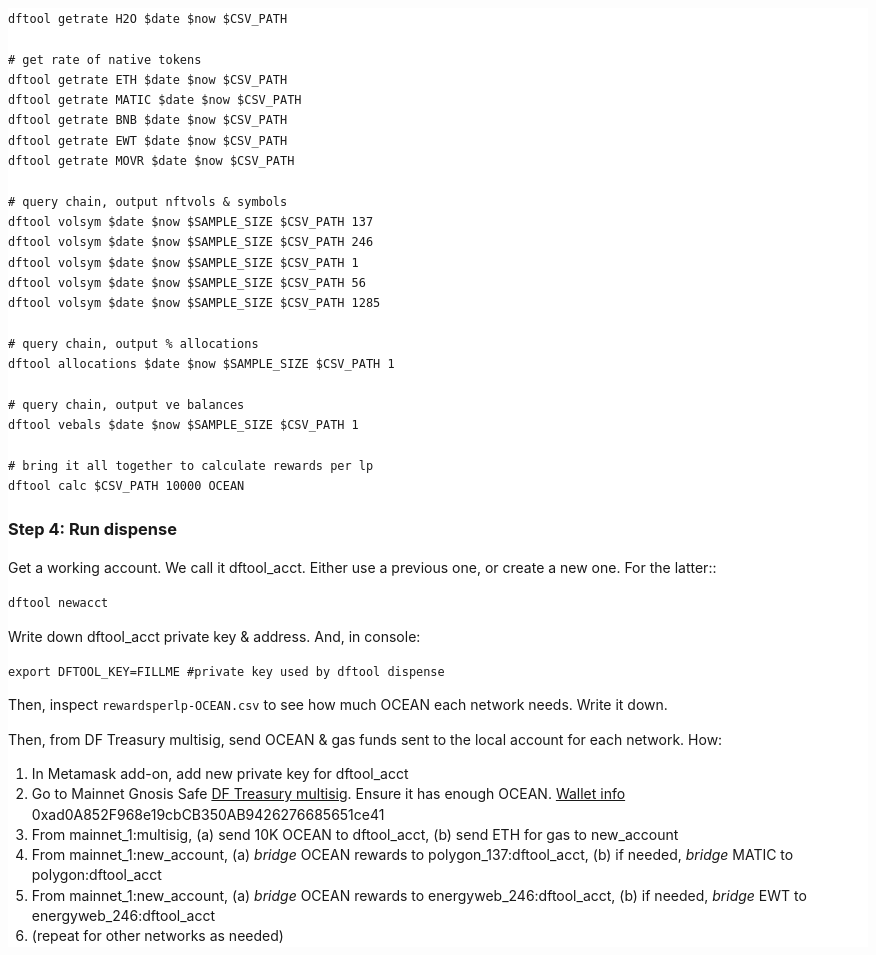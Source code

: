 ```console
dftool getrate H2O $date $now $CSV_PATH

# get rate of native tokens
dftool getrate ETH $date $now $CSV_PATH
dftool getrate MATIC $date $now $CSV_PATH
dftool getrate BNB $date $now $CSV_PATH
dftool getrate EWT $date $now $CSV_PATH 
dftool getrate MOVR $date $now $CSV_PATH

# query chain, output nftvols & symbols
dftool volsym $date $now $SAMPLE_SIZE $CSV_PATH 137
dftool volsym $date $now $SAMPLE_SIZE $CSV_PATH 246
dftool volsym $date $now $SAMPLE_SIZE $CSV_PATH 1
dftool volsym $date $now $SAMPLE_SIZE $CSV_PATH 56
dftool volsym $date $now $SAMPLE_SIZE $CSV_PATH 1285

# query chain, output % allocations
dftool allocations $date $now $SAMPLE_SIZE $CSV_PATH 1

# query chain, output ve balances
dftool vebals $date $now $SAMPLE_SIZE $CSV_PATH 1

# bring it all together to calculate rewards per lp
dftool calc $CSV_PATH 10000 OCEAN
```

### Step 4: Run dispense

Get a working account. We call it dftool_acct. Either use a previous one, or create a new one. For the latter::
```console
dftool newacct
```

Write down dftool_acct private key & address. And, in console:
```console
export DFTOOL_KEY=FILLME #private key used by dftool dispense
```

Then, inspect `rewardsperlp-OCEAN.csv` to see how much OCEAN each network needs. Write it down.

Then, from DF Treasury multisig, send OCEAN & gas funds sent to the local account for each network. How:
1. In Metamask add-on, add new private key for dftool_acct
2. Go to Mainnet Gnosis Safe [DF Treasury multisig](https://gnosis-safe.io/app/eth:0xad0A852F968e19cbCB350AB9426276685651ce41/home). Ensure it has enough OCEAN. [Wallet info](https://github.com/oceanprotocol/atlantic/blob/master/logs/wallets.md#mainnet-gnosis-safe-df-treasury) 0xad0A852F968e19cbCB350AB9426276685651ce41
3. From mainnet_1:multisig, (a) send 10K OCEAN to dftool_acct, (b) send ETH for gas to new_account
4. From mainnet_1:new_account, (a) _bridge_ OCEAN rewards to polygon_137:dftool_acct, (b) if needed, _bridge_ MATIC to polygon:dftool_acct
5. From mainnet_1:new_account, (a) _bridge_ OCEAN rewards to energyweb_246:dftool_acct, (b) if needed, _bridge_ EWT to energyweb_246:dftool_acct
6. (repeat for other networks as needed)
